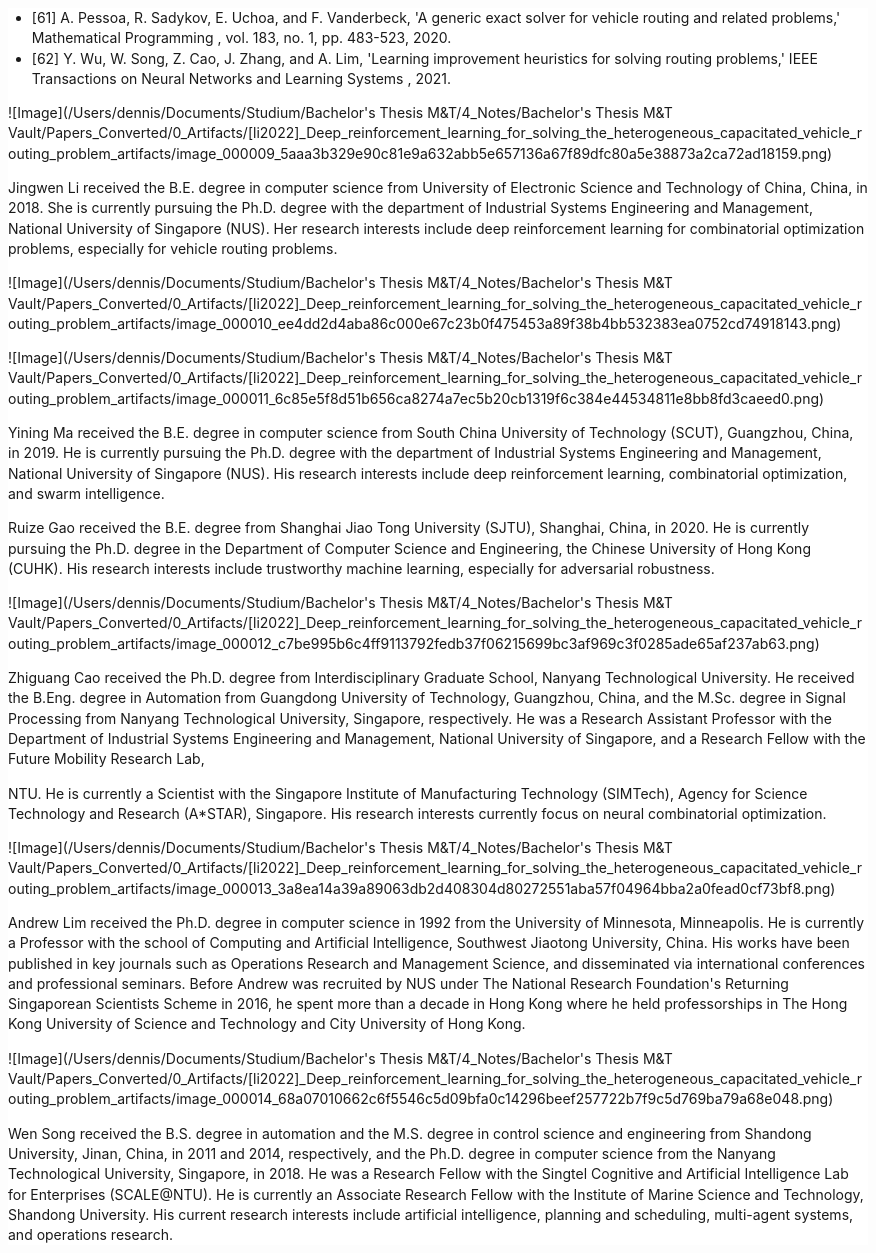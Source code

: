 - [61] A. Pessoa, R. Sadykov, E. Uchoa, and F. Vanderbeck, 'A generic exact solver for vehicle routing and related problems,' Mathematical Programming , vol. 183, no. 1, pp. 483-523, 2020.
- [62] Y. Wu, W. Song, Z. Cao, J. Zhang, and A. Lim, 'Learning improvement heuristics for solving routing problems,' IEEE Transactions on Neural Networks and Learning Systems , 2021.

![Image](/Users/dennis/Documents/Studium/Bachelor's Thesis M&T/4_Notes/Bachelor's Thesis M&T Vault/Papers_Converted/0_Artifacts/[li2022]_Deep_reinforcement_learning_for_solving_the_heterogeneous_capacitated_vehicle_routing_problem_artifacts/image_000009_5aaa3b329e90c81e9a632abb5e657136a67f89dfc80a5e38873a2ca72ad18159.png)

Jingwen Li received the B.E. degree in computer science from University of Electronic Science and Technology of China, China, in 2018. She is currently pursuing the Ph.D. degree with the department of Industrial Systems Engineering and Management, National University of Singapore (NUS). Her research interests include deep reinforcement learning for combinatorial optimization problems, especially for vehicle routing problems.

![Image](/Users/dennis/Documents/Studium/Bachelor's Thesis M&T/4_Notes/Bachelor's Thesis M&T Vault/Papers_Converted/0_Artifacts/[li2022]_Deep_reinforcement_learning_for_solving_the_heterogeneous_capacitated_vehicle_routing_problem_artifacts/image_000010_ee4dd2d4aba86c000e67c23b0f475453a89f38b4bb532383ea0752cd74918143.png)

![Image](/Users/dennis/Documents/Studium/Bachelor's Thesis M&T/4_Notes/Bachelor's Thesis M&T Vault/Papers_Converted/0_Artifacts/[li2022]_Deep_reinforcement_learning_for_solving_the_heterogeneous_capacitated_vehicle_routing_problem_artifacts/image_000011_6c85e5f8d51b656ca8274a7ec5b20cb1319f6c384e44534811e8bb8fd3caeed0.png)

Yining Ma received the B.E. degree in computer science from South China University of Technology (SCUT), Guangzhou, China, in 2019. He is currently pursuing the Ph.D. degree with the department of Industrial Systems Engineering and Management, National University of Singapore (NUS). His research interests include deep reinforcement learning, combinatorial optimization, and swarm intelligence.

Ruize Gao received the B.E. degree from Shanghai Jiao Tong University (SJTU), Shanghai, China, in 2020. He is currently pursuing the Ph.D. degree in the Department of Computer Science and Engineering, the Chinese University of Hong Kong (CUHK). His research interests include trustworthy machine learning, especially for adversarial robustness.

![Image](/Users/dennis/Documents/Studium/Bachelor's Thesis M&T/4_Notes/Bachelor's Thesis M&T Vault/Papers_Converted/0_Artifacts/[li2022]_Deep_reinforcement_learning_for_solving_the_heterogeneous_capacitated_vehicle_routing_problem_artifacts/image_000012_c7be995b6c4ff9113792fedb37f06215699bc3af969c3f0285ade65af237ab63.png)

Zhiguang Cao received the Ph.D. degree from Interdisciplinary Graduate School, Nanyang Technological University. He received the B.Eng. degree in Automation from Guangdong University of Technology, Guangzhou, China, and the M.Sc. degree in Signal Processing from Nanyang Technological University, Singapore, respectively. He was a Research Assistant Professor with the Department of Industrial Systems Engineering and Management, National University of Singapore, and a Research Fellow with the Future Mobility Research Lab,

NTU. He is currently a Scientist with the Singapore Institute of Manufacturing Technology (SIMTech), Agency for Science Technology and Research (A*STAR), Singapore. His research interests currently focus on neural combinatorial optimization.

![Image](/Users/dennis/Documents/Studium/Bachelor's Thesis M&T/4_Notes/Bachelor's Thesis M&T Vault/Papers_Converted/0_Artifacts/[li2022]_Deep_reinforcement_learning_for_solving_the_heterogeneous_capacitated_vehicle_routing_problem_artifacts/image_000013_3a8ea14a39a89063db2d408304d80272551aba57f04964bba2a0fead0cf73bf8.png)

Andrew Lim received the Ph.D. degree in computer science in 1992 from the University of Minnesota, Minneapolis. He is currently a Professor with the school of Computing and Artificial Intelligence, Southwest Jiaotong University, China. His works have been published in key journals such as Operations Research and Management Science, and disseminated via international conferences and professional seminars. Before Andrew was recruited by NUS under The National Research Foundation's Returning Singaporean Scientists Scheme in 2016, he spent more than a decade in Hong Kong where he held professorships in The Hong Kong University of Science and Technology and City University of Hong Kong.

![Image](/Users/dennis/Documents/Studium/Bachelor's Thesis M&T/4_Notes/Bachelor's Thesis M&T Vault/Papers_Converted/0_Artifacts/[li2022]_Deep_reinforcement_learning_for_solving_the_heterogeneous_capacitated_vehicle_routing_problem_artifacts/image_000014_68a07010662c6f5546c5d09bfa0c14296beef257722b7f9c5d769ba79a68e048.png)

Wen Song received the B.S. degree in automation and the M.S. degree in control science and engineering from Shandong University, Jinan, China, in 2011 and 2014, respectively, and the Ph.D. degree in computer science from the Nanyang Technological University, Singapore, in 2018. He was a Research Fellow with the Singtel Cognitive and Artificial Intelligence Lab for Enterprises (SCALE@NTU). He is currently an Associate Research Fellow with the Institute of Marine Science and Technology, Shandong University. His current research interests include artificial intelligence, planning and scheduling, multi-agent systems, and operations research.
